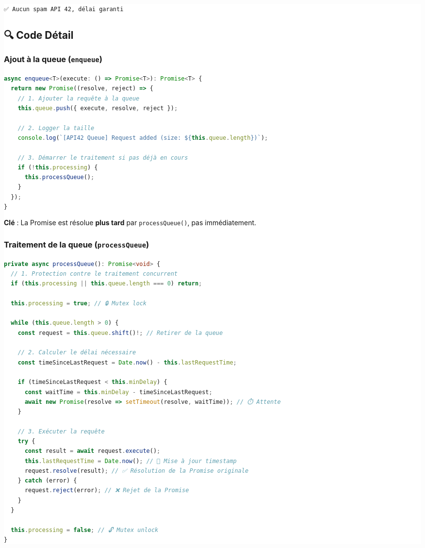 ```
✅ Aucun spam API 42, délai garanti
```

## 🔍 Code Détail

### Ajout à la queue (`enqueue`)

```typescript
async enqueue<T>(execute: () => Promise<T>): Promise<T> {
  return new Promise((resolve, reject) => {
    // 1. Ajouter la requête à la queue
    this.queue.push({ execute, resolve, reject });
    
    // 2. Logger la taille
    console.log(`[API42 Queue] Request added (size: ${this.queue.length})`);
    
    // 3. Démarrer le traitement si pas déjà en cours
    if (!this.processing) {
      this.processQueue();
    }
  });
}
```

**Clé** : La Promise est résolue **plus tard** par `processQueue()`, pas immédiatement.

### Traitement de la queue (`processQueue`)

```typescript
private async processQueue(): Promise<void> {
  // 1. Protection contre le traitement concurrent
  if (this.processing || this.queue.length === 0) return;
  
  this.processing = true; // 🔒 Mutex lock

  while (this.queue.length > 0) {
    const request = this.queue.shift()!; // Retirer de la queue
    
    // 2. Calculer le délai nécessaire
    const timeSinceLastRequest = Date.now() - this.lastRequestTime;
    
    if (timeSinceLastRequest < this.minDelay) {
      const waitTime = this.minDelay - timeSinceLastRequest;
      await new Promise(resolve => setTimeout(resolve, waitTime)); // ⏱️ Attente
    }

    // 3. Exécuter la requête
    try {
      const result = await request.execute();
      this.lastRequestTime = Date.now(); // 📝 Mise à jour timestamp
      request.resolve(result); // ✅ Résolution de la Promise originale
    } catch (error) {
      request.reject(error); // ❌ Rejet de la Promise
    }
  }

  this.processing = false; // 🔓 Mutex unlock
}
```
